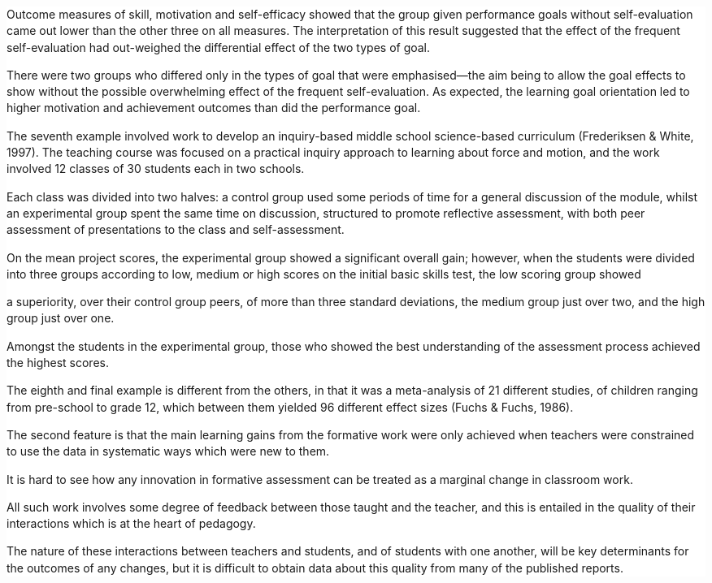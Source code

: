  

Outcome measures of skill, motivation and self-efficacy showed that the group given performance goals without self-evaluation came out lower than the other three on all measures. The interpretation of this result suggested that the effect of the frequent self-evaluation had out-weighed the differential effect of the two types of goal. 

 

There were two groups who differed only in the types of goal that were emphasised—the aim being to allow the goal effects to show without the possible overwhelming effect of the frequent self-evaluation. As expected, the learning goal orientation led to higher motivation and achievement outcomes than did the performance goal. 

 

The seventh example involved work to develop an inquiry-based middle school science-based curriculum (Frederiksen & White, 1997). The teaching course was focused on a practical inquiry approach to learning about force and motion, and the work involved 12 classes of 30 students each in two schools. 

 

Each class was divided into two halves: a control group used some periods of time for a general discussion of the module, whilst an experimental group spent the same time on discussion, structured to promote reflective assessment, with both peer assessment of presentations to the class and self-assessment. 

 

On the mean project scores, the experimental group showed a significant overall gain; however, when the students were divided into three groups according to low, medium or high scores on the initial basic skills test, the low scoring group showed 

 

a superiority, over their control group peers, of more than three standard deviations, the medium group just over two, and the high group just over one. 

 

Amongst the students in the experimental group, those who showed the best understanding of the assessment process achieved the highest scores. 

 

The eighth and final example is different from the others, in that it was a meta-analysis of 21 different studies, of children ranging from pre-school to grade 12, which between them yielded 96 different effect sizes (Fuchs & Fuchs, 1986). 

 

The second feature is that the main learning gains from the formative work were only achieved when teachers were constrained to use the data in systematic ways which were new to them. 

 

It is hard to see how any innovation in formative assessment can be treated as a marginal change in classroom work. 

 

All such work involves some degree of feedback between those taught and the teacher, and this is entailed in the quality of their interactions which is at the heart of pedagogy. 

 

The nature of these interactions between teachers and students, and of students with one another, will be key determinants for the outcomes of any changes, but it is difficult to obtain data about this quality from many of the published reports. 
